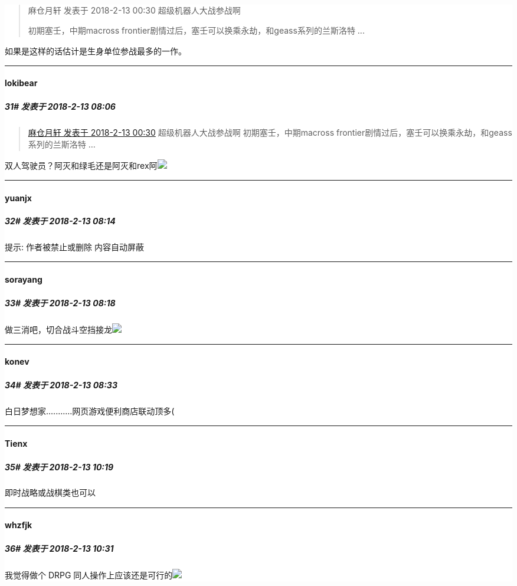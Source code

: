 <blockquote>麻仓月轩 发表于 2018-2-13 00:30
超级机器人大战参战啊

初期塞壬，中期macross frontier剧情过后，塞壬可以换乘永劫，和geass系列的兰斯洛特 ...</blockquote>
如果是这样的话估计是生身单位参战最多的一作。


*****

####  lokibear  
##### 31#       发表于 2018-2-13 08:06

<blockquote><a href="httphttps://bbs.saraba1st.com/2b/forum.php?mod=redirect&amp;goto=findpost&amp;pid=38544737&amp;ptid=1581762" target="_blank">麻仓月轩 发表于 2018-2-13 00:30</a>
超级机器人大战参战啊
初期塞壬，中期macross frontier剧情过后，塞壬可以换乘永劫，和geass系列的兰斯洛特 ...</blockquote>
双人驾驶员？阿灭和绿毛还是阿灭和rex阿<img src="https://static.saraba1st.com/image/smiley/face2017/065.png" referrerpolicy="no-referrer">

*****

####  yuanjx  
##### 32#       发表于 2018-2-13 08:14

提示: 作者被禁止或删除 内容自动屏蔽

*****

####  sorayang  
##### 33#       发表于 2018-2-13 08:18

做三消吧，切合战斗空挡接龙<img src="https://static.saraba1st.com/image/smiley/face2017/050.png" referrerpolicy="no-referrer">

*****

####  konev  
##### 34#       发表于 2018-2-13 08:33

白日梦想家...........网页游戏便利商店联动顶多(

*****

####  Tienx  
##### 35#       发表于 2018-2-13 10:19

即时战略或战棋类也可以

*****

####  whzfjk  
##### 36#       发表于 2018-2-13 10:31

我觉得做个 DRPG 同人操作上应该还是可行的<img src="https://static.saraba1st.com/image/smiley/face2017/009.gif" referrerpolicy="no-referrer">
